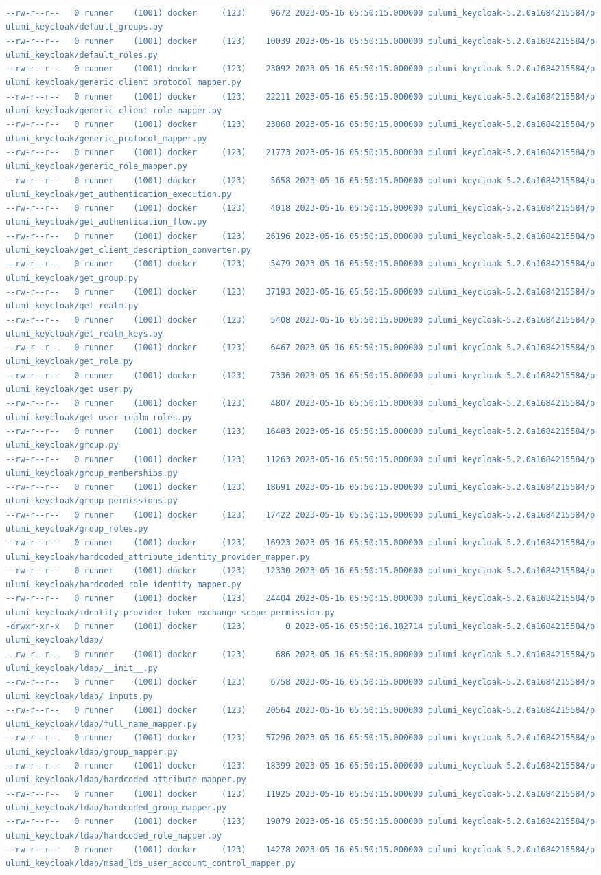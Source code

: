 ```diff
--rw-r--r--   0 runner    (1001) docker     (123)     9672 2023-05-16 05:50:15.000000 pulumi_keycloak-5.2.0a1684215584/pulumi_keycloak/default_groups.py
--rw-r--r--   0 runner    (1001) docker     (123)    10039 2023-05-16 05:50:15.000000 pulumi_keycloak-5.2.0a1684215584/pulumi_keycloak/default_roles.py
--rw-r--r--   0 runner    (1001) docker     (123)    23092 2023-05-16 05:50:15.000000 pulumi_keycloak-5.2.0a1684215584/pulumi_keycloak/generic_client_protocol_mapper.py
--rw-r--r--   0 runner    (1001) docker     (123)    22211 2023-05-16 05:50:15.000000 pulumi_keycloak-5.2.0a1684215584/pulumi_keycloak/generic_client_role_mapper.py
--rw-r--r--   0 runner    (1001) docker     (123)    23868 2023-05-16 05:50:15.000000 pulumi_keycloak-5.2.0a1684215584/pulumi_keycloak/generic_protocol_mapper.py
--rw-r--r--   0 runner    (1001) docker     (123)    21773 2023-05-16 05:50:15.000000 pulumi_keycloak-5.2.0a1684215584/pulumi_keycloak/generic_role_mapper.py
--rw-r--r--   0 runner    (1001) docker     (123)     5658 2023-05-16 05:50:15.000000 pulumi_keycloak-5.2.0a1684215584/pulumi_keycloak/get_authentication_execution.py
--rw-r--r--   0 runner    (1001) docker     (123)     4018 2023-05-16 05:50:15.000000 pulumi_keycloak-5.2.0a1684215584/pulumi_keycloak/get_authentication_flow.py
--rw-r--r--   0 runner    (1001) docker     (123)    26196 2023-05-16 05:50:15.000000 pulumi_keycloak-5.2.0a1684215584/pulumi_keycloak/get_client_description_converter.py
--rw-r--r--   0 runner    (1001) docker     (123)     5479 2023-05-16 05:50:15.000000 pulumi_keycloak-5.2.0a1684215584/pulumi_keycloak/get_group.py
--rw-r--r--   0 runner    (1001) docker     (123)    37193 2023-05-16 05:50:15.000000 pulumi_keycloak-5.2.0a1684215584/pulumi_keycloak/get_realm.py
--rw-r--r--   0 runner    (1001) docker     (123)     5408 2023-05-16 05:50:15.000000 pulumi_keycloak-5.2.0a1684215584/pulumi_keycloak/get_realm_keys.py
--rw-r--r--   0 runner    (1001) docker     (123)     6467 2023-05-16 05:50:15.000000 pulumi_keycloak-5.2.0a1684215584/pulumi_keycloak/get_role.py
--rw-r--r--   0 runner    (1001) docker     (123)     7336 2023-05-16 05:50:15.000000 pulumi_keycloak-5.2.0a1684215584/pulumi_keycloak/get_user.py
--rw-r--r--   0 runner    (1001) docker     (123)     4807 2023-05-16 05:50:15.000000 pulumi_keycloak-5.2.0a1684215584/pulumi_keycloak/get_user_realm_roles.py
--rw-r--r--   0 runner    (1001) docker     (123)    16483 2023-05-16 05:50:15.000000 pulumi_keycloak-5.2.0a1684215584/pulumi_keycloak/group.py
--rw-r--r--   0 runner    (1001) docker     (123)    11263 2023-05-16 05:50:15.000000 pulumi_keycloak-5.2.0a1684215584/pulumi_keycloak/group_memberships.py
--rw-r--r--   0 runner    (1001) docker     (123)    18691 2023-05-16 05:50:15.000000 pulumi_keycloak-5.2.0a1684215584/pulumi_keycloak/group_permissions.py
--rw-r--r--   0 runner    (1001) docker     (123)    17422 2023-05-16 05:50:15.000000 pulumi_keycloak-5.2.0a1684215584/pulumi_keycloak/group_roles.py
--rw-r--r--   0 runner    (1001) docker     (123)    16923 2023-05-16 05:50:15.000000 pulumi_keycloak-5.2.0a1684215584/pulumi_keycloak/hardcoded_attribute_identity_provider_mapper.py
--rw-r--r--   0 runner    (1001) docker     (123)    12330 2023-05-16 05:50:15.000000 pulumi_keycloak-5.2.0a1684215584/pulumi_keycloak/hardcoded_role_identity_mapper.py
--rw-r--r--   0 runner    (1001) docker     (123)    24404 2023-05-16 05:50:15.000000 pulumi_keycloak-5.2.0a1684215584/pulumi_keycloak/identity_provider_token_exchange_scope_permission.py
-drwxr-xr-x   0 runner    (1001) docker     (123)        0 2023-05-16 05:50:16.182714 pulumi_keycloak-5.2.0a1684215584/pulumi_keycloak/ldap/
--rw-r--r--   0 runner    (1001) docker     (123)      686 2023-05-16 05:50:15.000000 pulumi_keycloak-5.2.0a1684215584/pulumi_keycloak/ldap/__init__.py
--rw-r--r--   0 runner    (1001) docker     (123)     6758 2023-05-16 05:50:15.000000 pulumi_keycloak-5.2.0a1684215584/pulumi_keycloak/ldap/_inputs.py
--rw-r--r--   0 runner    (1001) docker     (123)    20564 2023-05-16 05:50:15.000000 pulumi_keycloak-5.2.0a1684215584/pulumi_keycloak/ldap/full_name_mapper.py
--rw-r--r--   0 runner    (1001) docker     (123)    57296 2023-05-16 05:50:15.000000 pulumi_keycloak-5.2.0a1684215584/pulumi_keycloak/ldap/group_mapper.py
--rw-r--r--   0 runner    (1001) docker     (123)    18399 2023-05-16 05:50:15.000000 pulumi_keycloak-5.2.0a1684215584/pulumi_keycloak/ldap/hardcoded_attribute_mapper.py
--rw-r--r--   0 runner    (1001) docker     (123)    11925 2023-05-16 05:50:15.000000 pulumi_keycloak-5.2.0a1684215584/pulumi_keycloak/ldap/hardcoded_group_mapper.py
--rw-r--r--   0 runner    (1001) docker     (123)    19079 2023-05-16 05:50:15.000000 pulumi_keycloak-5.2.0a1684215584/pulumi_keycloak/ldap/hardcoded_role_mapper.py
--rw-r--r--   0 runner    (1001) docker     (123)    14278 2023-05-16 05:50:15.000000 pulumi_keycloak-5.2.0a1684215584/pulumi_keycloak/ldap/msad_lds_user_account_control_mapper.py
```